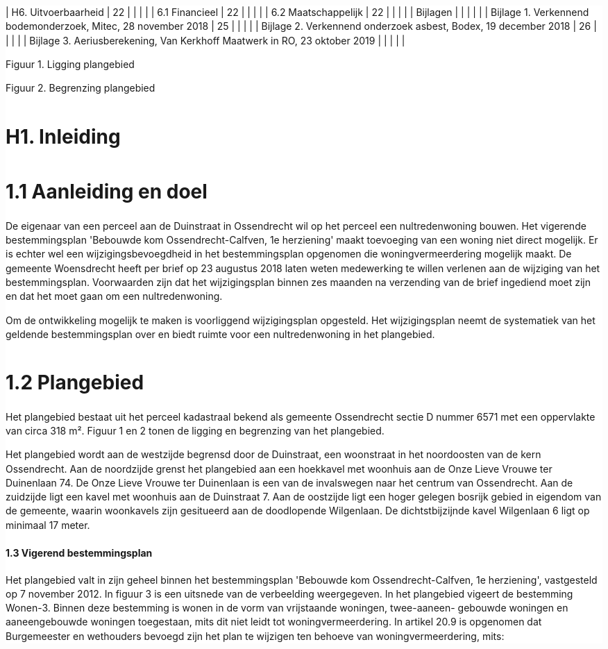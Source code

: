 | H6. Uitvoerbaarheid                                                       | 22     |  |  |  |
| 6.1 Financieel                                                            | 22     |  |  |  |
| 6.2 Maatschappelijk                                                       | 22     |  |  |  |
| Bijlagen                                                                  |        |  |  |  |
| Bijlage 1. Verkennend bodemonderzoek, Mitec, 28 november 2018             | 25     |  |  |  |
| Bijlage 2. Verkennend onderzoek asbest, Bodex, 19 december 2018           | 26     |  |  |  |
| Bijlage 3. Aeriusberekening, Van Kerkhoff Maatwerk in RO, 23 oktober 2019 |        |  |  |  |

Figuur 1. Ligging plangebied

Figuur 2. Begrenzing plangebied

# **H1. Inleiding**

# **1.1 Aanleiding en doel**

De eigenaar van een perceel aan de Duinstraat in Ossendrecht wil op het perceel een nultredenwoning bouwen. Het vigerende bestemmingsplan 'Bebouwde kom Ossendrecht-Calfven, 1e herziening' maakt toevoeging van een woning niet direct mogelijk. Er is echter wel een wijzigingsbevoegdheid in het bestemmingsplan opgenomen die woningvermeerdering mogelijk maakt. De gemeente Woensdrecht heeft per brief op 23 augustus 2018 laten weten medewerking te willen verlenen aan de wijziging van het bestemmingsplan. Voorwaarden zijn dat het wijzigingsplan binnen zes maanden na verzending van de brief ingediend moet zijn en dat het moet gaan om een nultredenwoning.

Om de ontwikkeling mogelijk te maken is voorliggend wijzigingsplan opgesteld. Het wijzigingsplan neemt de systematiek van het geldende bestemmingsplan over en biedt ruimte voor een nultredenwoning in het plangebied.

# **1.2 Plangebied**

Het plangebied bestaat uit het perceel kadastraal bekend als gemeente Ossendrecht sectie D nummer 6571 met een oppervlakte van circa 318 m². Figuur 1 en 2 tonen de ligging en begrenzing van het plangebied.

Het plangebied wordt aan de westzijde begrensd door de Duinstraat, een woonstraat in het noordoosten van de kern Ossendrecht. Aan de noordzijde grenst het plangebied aan een hoekkavel met woonhuis aan de Onze Lieve Vrouwe ter Duinenlaan 74. De Onze Lieve Vrouwe ter Duinenlaan is een van de invalswegen naar het centrum van Ossendrecht. Aan de zuidzijde ligt een kavel met woonhuis aan de Duinstraat 7. Aan de oostzijde ligt een hoger gelegen bosrijk gebied in eigendom van de gemeente, waarin woonkavels zijn gesitueerd aan de doodlopende Wilgenlaan. De dichtstbijzijnde kavel Wilgenlaan 6 ligt op minimaal 17 meter.

#### **1.3 Vigerend bestemmingsplan**

Het plangebied valt in zijn geheel binnen het bestemmingsplan 'Bebouwde kom Ossendrecht-Calfven, 1e herziening', vastgesteld op 7 november 2012. In figuur 3 is een uitsnede van de verbeelding weergegeven. In het plangebied vigeert de bestemming Wonen-3. Binnen deze bestemming is wonen in de vorm van vrijstaande woningen, twee-aaneen- gebouwde woningen en aaneengebouwde woningen toegestaan, mits dit niet leidt tot woningvermeerdering. In artikel 20.9 is opgenomen dat Burgemeester en wethouders bevoegd zijn het plan te wijzigen ten behoeve van woningvermeerdering, mits:
